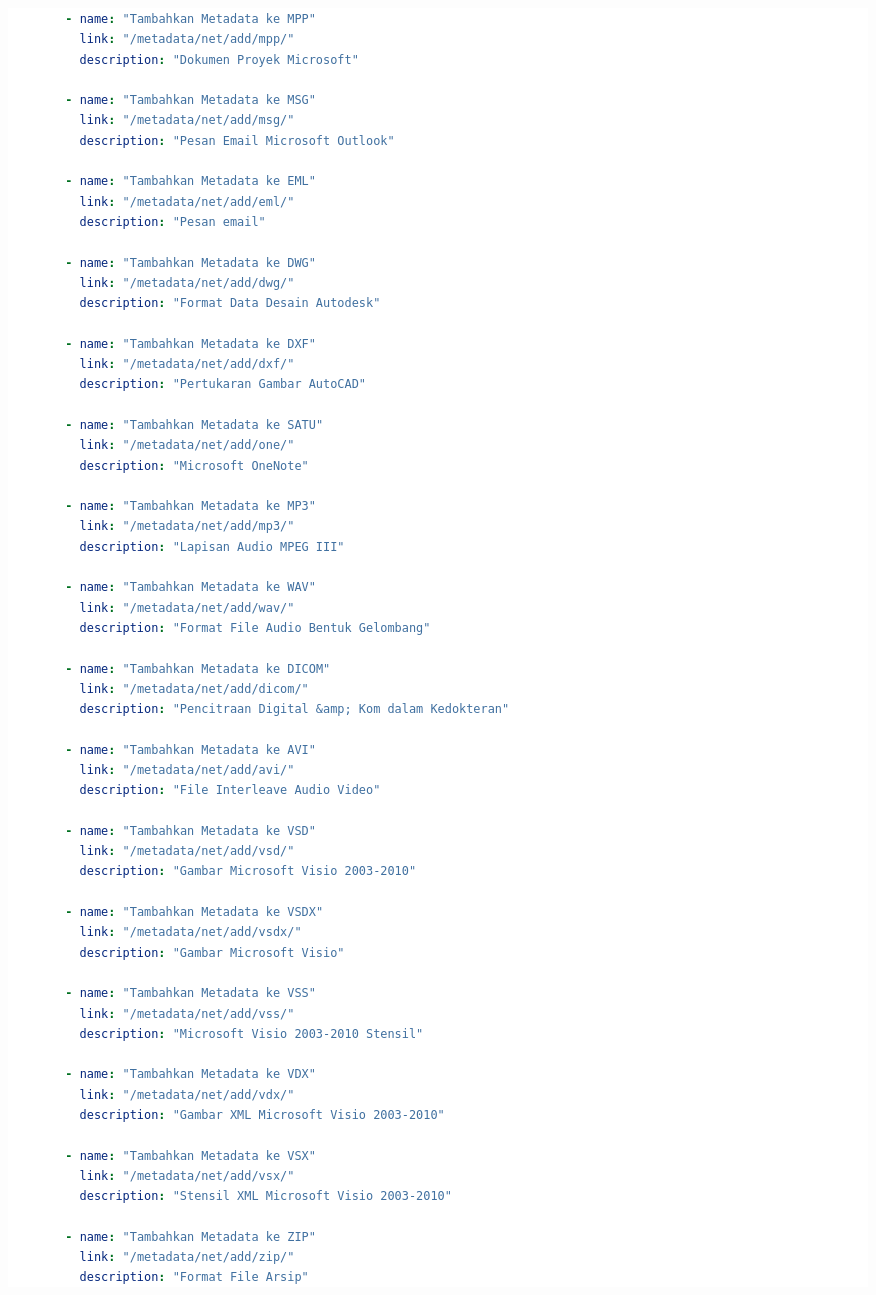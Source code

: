 ```yaml
        - name: "Tambahkan Metadata ke MPP"
          link: "/metadata/net/add/mpp/"
          description: "Dokumen Proyek Microsoft"

        - name: "Tambahkan Metadata ke MSG"
          link: "/metadata/net/add/msg/"
          description: "Pesan Email Microsoft Outlook"

        - name: "Tambahkan Metadata ke EML"
          link: "/metadata/net/add/eml/"
          description: "Pesan email"

        - name: "Tambahkan Metadata ke DWG"
          link: "/metadata/net/add/dwg/"
          description: "Format Data Desain Autodesk"

        - name: "Tambahkan Metadata ke DXF"
          link: "/metadata/net/add/dxf/"
          description: "Pertukaran Gambar AutoCAD"

        - name: "Tambahkan Metadata ke SATU"
          link: "/metadata/net/add/one/"
          description: "Microsoft OneNote"

        - name: "Tambahkan Metadata ke MP3"
          link: "/metadata/net/add/mp3/"
          description: "Lapisan Audio MPEG III"

        - name: "Tambahkan Metadata ke WAV"
          link: "/metadata/net/add/wav/"
          description: "Format File Audio Bentuk Gelombang"

        - name: "Tambahkan Metadata ke DICOM"
          link: "/metadata/net/add/dicom/"
          description: "Pencitraan Digital &amp; Kom dalam Kedokteran"

        - name: "Tambahkan Metadata ke AVI"
          link: "/metadata/net/add/avi/"
          description: "File Interleave Audio Video"

        - name: "Tambahkan Metadata ke VSD"
          link: "/metadata/net/add/vsd/"
          description: "Gambar Microsoft Visio 2003-2010"

        - name: "Tambahkan Metadata ke VSDX"
          link: "/metadata/net/add/vsdx/"
          description: "Gambar Microsoft Visio"

        - name: "Tambahkan Metadata ke VSS"
          link: "/metadata/net/add/vss/"
          description: "Microsoft Visio 2003-2010 Stensil"

        - name: "Tambahkan Metadata ke VDX"
          link: "/metadata/net/add/vdx/"
          description: "Gambar XML Microsoft Visio 2003-2010"

        - name: "Tambahkan Metadata ke VSX"
          link: "/metadata/net/add/vsx/"
          description: "Stensil XML Microsoft Visio 2003-2010"

        - name: "Tambahkan Metadata ke ZIP"
          link: "/metadata/net/add/zip/"
          description: "Format File Arsip"
```